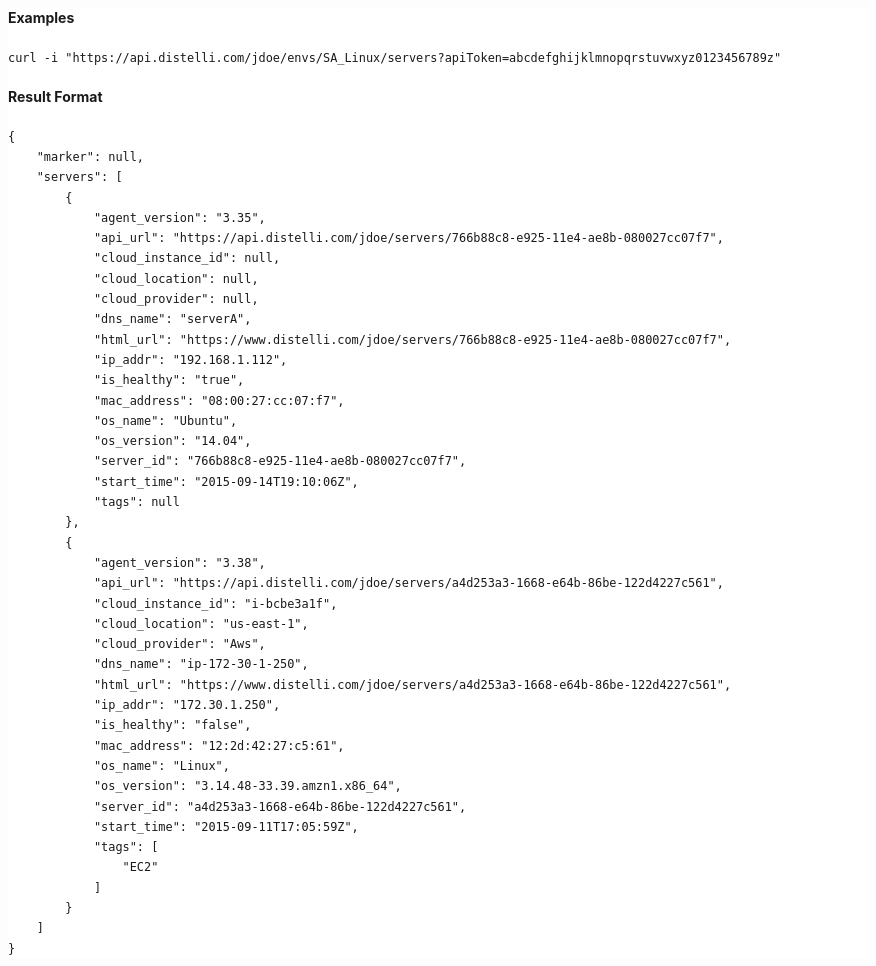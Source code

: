 #### Examples

~~~
curl -i "https://api.distelli.com/jdoe/envs/SA_Linux/servers?apiToken=abcdefghijklmnopqrstuvwxyz0123456789z"
~~~

#### Result Format

~~~
{
    "marker": null,
    "servers": [
        {
            "agent_version": "3.35",
            "api_url": "https://api.distelli.com/jdoe/servers/766b88c8-e925-11e4-ae8b-080027cc07f7",
            "cloud_instance_id": null,
            "cloud_location": null,
            "cloud_provider": null,
            "dns_name": "serverA",
            "html_url": "https://www.distelli.com/jdoe/servers/766b88c8-e925-11e4-ae8b-080027cc07f7",
            "ip_addr": "192.168.1.112",
            "is_healthy": "true",
            "mac_address": "08:00:27:cc:07:f7",
            "os_name": "Ubuntu",
            "os_version": "14.04",
            "server_id": "766b88c8-e925-11e4-ae8b-080027cc07f7",
            "start_time": "2015-09-14T19:10:06Z",
            "tags": null
        },
        {
            "agent_version": "3.38",
            "api_url": "https://api.distelli.com/jdoe/servers/a4d253a3-1668-e64b-86be-122d4227c561",
            "cloud_instance_id": "i-bcbe3a1f",
            "cloud_location": "us-east-1",
            "cloud_provider": "Aws",
            "dns_name": "ip-172-30-1-250",
            "html_url": "https://www.distelli.com/jdoe/servers/a4d253a3-1668-e64b-86be-122d4227c561",
            "ip_addr": "172.30.1.250",
            "is_healthy": "false",
            "mac_address": "12:2d:42:27:c5:61",
            "os_name": "Linux",
            "os_version": "3.14.48-33.39.amzn1.x86_64",
            "server_id": "a4d253a3-1668-e64b-86be-122d4227c561",
            "start_time": "2015-09-11T17:05:59Z",
            "tags": [
                "EC2"
            ]
        }
    ]
}
~~~
